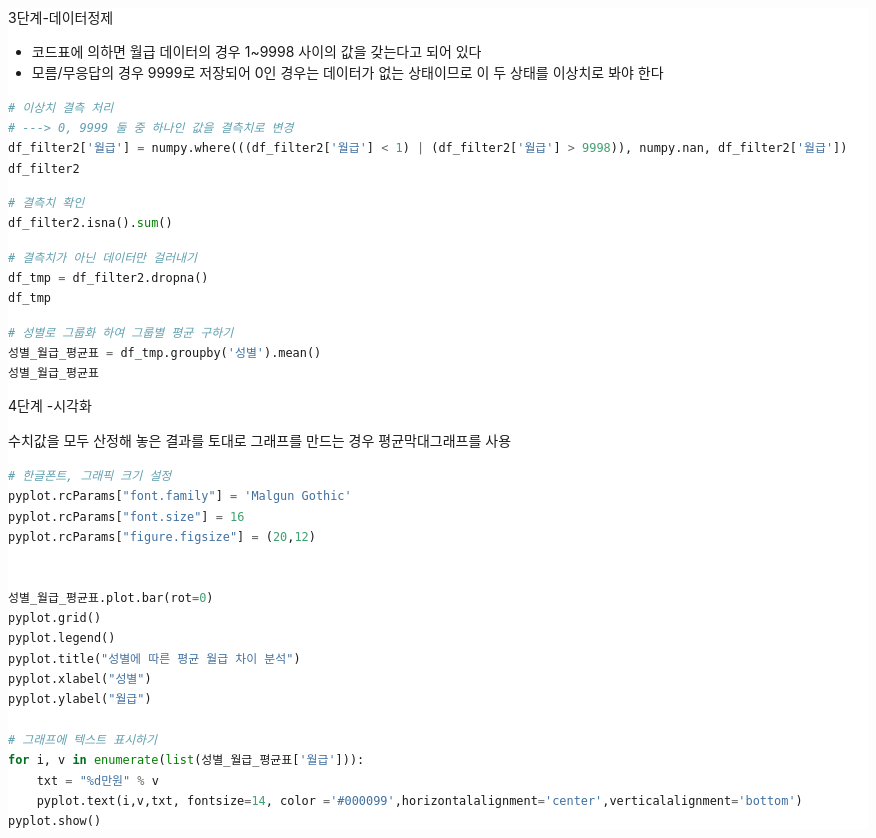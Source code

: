 3단계-데이터정제

- 코드표에 의하면 월급 데이터의 경우 1~9998 사이의 값을 갖는다고 되어 있다
- 모름/무응답의 경우 9999로 저장되어 0인 경우는 데이터가 없는 상태이므로 이 두 상태를 이상치로 봐야 한다


```python
# 이상치 결측 처리
# ---> 0, 9999 둘 중 하나인 값을 결측치로 변경
df_filter2['월급'] = numpy.where(((df_filter2['월급'] < 1) | (df_filter2['월급'] > 9998)), numpy.nan, df_filter2['월급'])
df_filter2
```


```python
# 결측치 확인
df_filter2.isna().sum()
```


```python
# 결측치가 아닌 데이터만 걸러내기
df_tmp = df_filter2.dropna()
df_tmp
```


```python
# 성별로 그룹화 하여 그룹별 평균 구하기
성별_월급_평균표 = df_tmp.groupby('성별').mean()
성별_월급_평균표
```

4단계 -시각화

수치값을 모두 산정해 놓은 결과를 토대로 그래프를 만드는 경우 평균막대그래프를 사용


```python
# 한글폰트, 그래픽 크기 설정
pyplot.rcParams["font.family"] = 'Malgun Gothic'
pyplot.rcParams["font.size"] = 16
pyplot.rcParams["figure.figsize"] = (20,12)


성별_월급_평균표.plot.bar(rot=0)
pyplot.grid()
pyplot.legend()
pyplot.title("성별에 따른 평균 월급 차이 분석")
pyplot.xlabel("성별")
pyplot.ylabel("월급")

# 그래프에 텍스트 표시하기
for i, v in enumerate(list(성별_월급_평균표['월급'])):
    txt = "%d만원" % v
    pyplot.text(i,v,txt, fontsize=14, color ='#000099',horizontalalignment='center',verticalalignment='bottom')
pyplot.show()
```
